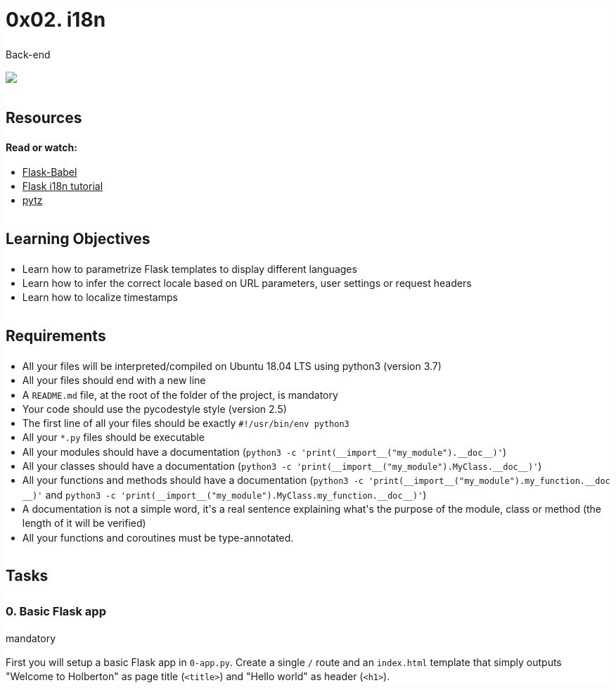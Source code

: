 0x02. i18n
==========

Back-end


![](https://s3.amazonaws.com/alx-intranet.hbtn.io/uploads/medias/2020/1/91e1c50322b2428428f9.jpeg?X-Amz-Algorithm=AWS4-HMAC-SHA256&X-Amz-Credential=AKIARDDGGGOUSBVO6H7D%2F20220719%2Fus-east-1%2Fs3%2Faws4_request&X-Amz-Date=20220719T232414Z&X-Amz-Expires=86400&X-Amz-SignedHeaders=host&X-Amz-Signature=2e1c71f81935aa0b1879e6f3a2a469efebb53dae801d62591f9cc4ba9a63a02c)

Resources
---------

**Read or watch:**

- [Flask-Babel](https://alx-intranet.hbtn.io/rltoken/fBpGjDt2BFuBFiz-jwublQ "Flask-Babel")
- [Flask i18n tutorial](https://alx-intranet.hbtn.io/rltoken/RtGz7pI7TKnYqrMMG9rWMg "Flask i18n tutorial")
- [pytz](https://alx-intranet.hbtn.io/rltoken/mzgaTYJUvmamm7kH7RtEcQ "pytz")

Learning Objectives
-------------------

- Learn how to parametrize Flask templates to display different languages
- Learn how to infer the correct locale based on URL parameters, user settings or request headers
- Learn how to localize timestamps

Requirements
------------

- All your files will be interpreted/compiled on Ubuntu 18.04 LTS using python3 (version 3.7)
- All your files should end with a new line
- A `README.md` file, at the root of the folder of the project, is mandatory
- Your code should use the pycodestyle style (version 2.5)
- The first line of all your files should be exactly `#!/usr/bin/env python3`
- All your `*.py` files should be executable
- All your modules should have a documentation (`python3 -c 'print(__import__("my_module").__doc__)'`)
- All your classes should have a documentation (`python3 -c 'print(__import__("my_module").MyClass.__doc__)'`)
- All your functions and methods should have a documentation (`python3 -c 'print(__import__("my_module").my_function.__doc__)'` and `python3 -c 'print(__import__("my_module").MyClass.my_function.__doc__)'`)
- A documentation is not a simple word, it's a real sentence explaining what's the purpose of the module, class or method (the length of it will be verified)
- All your functions and coroutines must be type-annotated.

Tasks
-----

### 0\. Basic Flask app

mandatory

First you will setup a basic Flask app in `0-app.py`. Create a single `/` route and an `index.html` template that simply outputs "Welcome to Holberton" as page title (`<title>`) and "Hello world" as header (`<h1>`).
